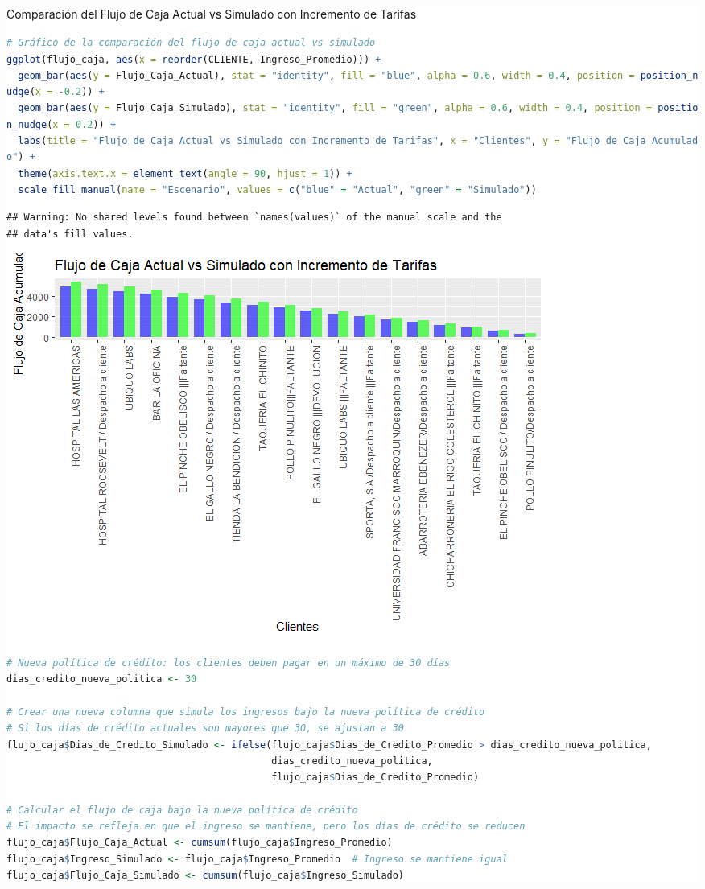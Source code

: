 Comparación del Flujo de Caja Actual vs Simulado con Incremento de
Tarifas

``` r
# Gráfico de la comparación del flujo de caja actual vs simulado
ggplot(flujo_caja, aes(x = reorder(CLIENTE, Ingreso_Promedio))) +
  geom_bar(aes(y = Flujo_Caja_Actual), stat = "identity", fill = "blue", alpha = 0.6, width = 0.4, position = position_nudge(x = -0.2)) +
  geom_bar(aes(y = Flujo_Caja_Simulado), stat = "identity", fill = "green", alpha = 0.6, width = 0.4, position = position_nudge(x = 0.2)) +
  labs(title = "Flujo de Caja Actual vs Simulado con Incremento de Tarifas", x = "Clientes", y = "Flujo de Caja Acumulado") +
  theme(axis.text.x = element_text(angle = 90, hjust = 1)) +
  scale_fill_manual(name = "Escenario", values = c("blue" = "Actual", "green" = "Simulado"))
```

    ## Warning: No shared levels found between `names(values)` of the manual scale and the
    ## data's fill values.

![](Laboratorio4_files/figure-gfm/unnamed-chunk-3-1.png)

``` r
# Nueva política de crédito: los clientes deben pagar en un máximo de 30 días
dias_credito_nueva_politica <- 30

# Crear una nueva columna que simula los ingresos bajo la nueva política de crédito
# Si los días de crédito actuales son mayores que 30, se ajustan a 30
flujo_caja$Dias_de_Credito_Simulado <- ifelse(flujo_caja$Dias_de_Credito_Promedio > dias_credito_nueva_politica, 
                                              dias_credito_nueva_politica, 
                                              flujo_caja$Dias_de_Credito_Promedio)

# Calcular el flujo de caja bajo la nueva política de crédito
# El impacto se refleja en que el ingreso se mantiene, pero los días de crédito se reducen
flujo_caja$Flujo_Caja_Actual <- cumsum(flujo_caja$Ingreso_Promedio)
flujo_caja$Ingreso_Simulado <- flujo_caja$Ingreso_Promedio  # Ingreso se mantiene igual
flujo_caja$Flujo_Caja_Simulado <- cumsum(flujo_caja$Ingreso_Simulado)

```